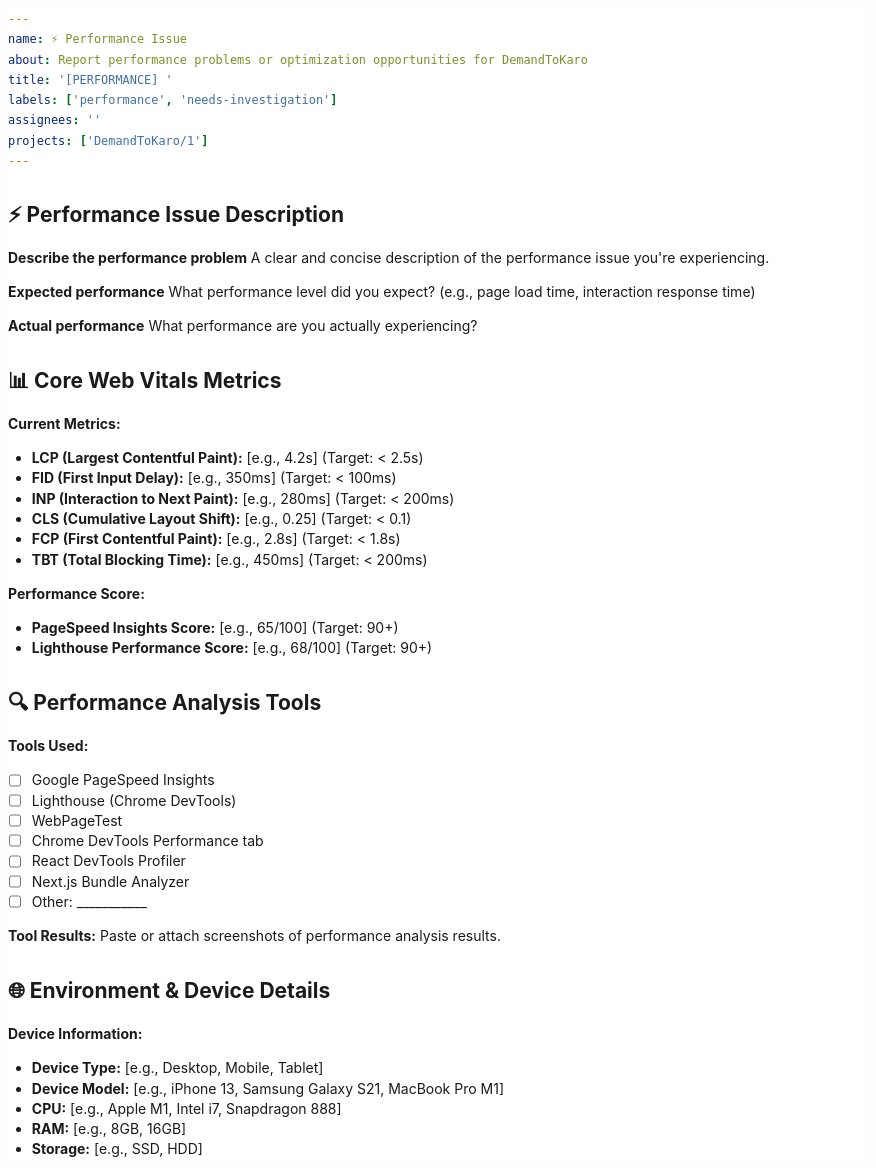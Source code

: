 ```yaml
---
name: ⚡ Performance Issue
about: Report performance problems or optimization opportunities for DemandToKaro
title: '[PERFORMANCE] '
labels: ['performance', 'needs-investigation']
assignees: ''
projects: ['DemandToKaro/1']
---
```


## ⚡ Performance Issue Description
**Describe the performance problem**
A clear and concise description of the performance issue you're experiencing.

**Expected performance**
What performance level did you expect? (e.g., page load time, interaction response time)

**Actual performance**
What performance are you actually experiencing?

## 📊 Core Web Vitals Metrics
**Current Metrics:**
- **LCP (Largest Contentful Paint):** [e.g., 4.2s] (Target: < 2.5s)
- **FID (First Input Delay):** [e.g., 350ms] (Target: < 100ms)
- **INP (Interaction to Next Paint):** [e.g., 280ms] (Target: < 200ms)
- **CLS (Cumulative Layout Shift):** [e.g., 0.25] (Target: < 0.1)
- **FCP (First Contentful Paint):** [e.g., 2.8s] (Target: < 1.8s)
- **TBT (Total Blocking Time):** [e.g., 450ms] (Target: < 200ms)

**Performance Score:**
- **PageSpeed Insights Score:** [e.g., 65/100] (Target: 90+)
- **Lighthouse Performance Score:** [e.g., 68/100] (Target: 90+)

## 🔍 Performance Analysis Tools
**Tools Used:**
- [ ] Google PageSpeed Insights
- [ ] Lighthouse (Chrome DevTools)
- [ ] WebPageTest
- [ ] Chrome DevTools Performance tab
- [ ] React DevTools Profiler
- [ ] Next.js Bundle Analyzer
- [ ] Other: ___________

**Tool Results:**
Paste or attach screenshots of performance analysis results.

## 🌐 Environment & Device Details
**Device Information:**
- **Device Type:** [e.g., Desktop, Mobile, Tablet]
- **Device Model:** [e.g., iPhone 13, Samsung Galaxy S21, MacBook Pro M1]
- **CPU:** [e.g., Apple M1, Intel i7, Snapdragon 888]
- **RAM:** [e.g., 8GB, 16GB]
- **Storage:** [e.g., SSD, HDD]
